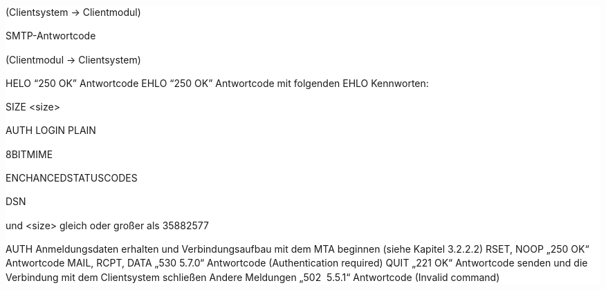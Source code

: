 (Clientsystem -\> Clientmodul)

</th><th>
SMTP-Antwortcode

(Clientmodul -\> Clientsystem)

</th></tr><tr><td>
HELO

</td><td>
“250 OK” Antwortcode

</td></tr><tr><td>
EHLO

</td><td>
“250 OK” Antwortcode mit folgenden EHLO Kennworten:

SIZE \<size\>

AUTH LOGIN PLAIN

8BITMIME

ENCHANCEDSTATUSCODES

DSN

und \<size\> gleich oder großer als 35882577

</td></tr><tr><td>
AUTH

</td><td>
Anmeldungsdaten erhalten und Verbindungsaufbau mit dem MTA beginnen (siehe
Kapitel 3.2.2.2)

</td></tr><tr><td>
RSET, NOOP

</td><td>
„250 OK“ Antwortcode

</td></tr><tr><td>
MAIL, RCPT, DATA

</td><td>
„530 5.7.0“ Antwortcode (Authentication required)

</td></tr><tr><td>
QUIT

</td><td>
„221 OK“ Antwortcode senden und die Verbindung mit dem Clientsystem
schließen

</td></tr><tr><td>
Andere Meldungen

</td><td>
„502  5.5.1“ Antwortcode (Invalid command)
